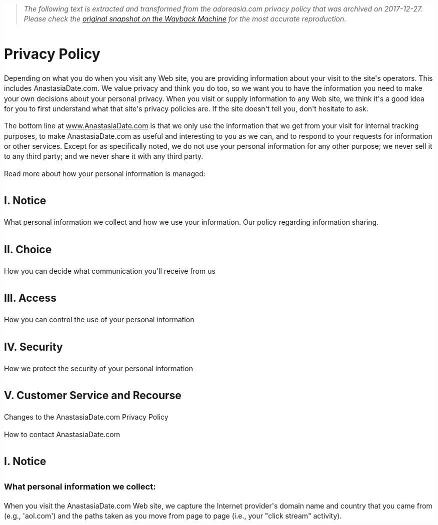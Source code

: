 > *The following text is extracted and transformed from the adoreasia.com privacy policy that was archived on 2017-12-27. Please check the [original snapshot on the Wayback Machine](https://web.archive.org/web/20171227234802id_/http%3A//www.anastasiadate.com/privacy-policy.html) for the most accurate reproduction.*

# Privacy Policy

Depending on what you do when you visit any Web site, you are providing information about your visit to the site's operators. This includes AnastasiaDate.com. We value privacy and think you do too, so we want you to have the information you need to make your own decisions about your personal privacy. When you visit or supply information to any Web site, we think it's a good idea for you to first understand what that site's privacy policies are. If the site doesn't tell you, don't hesitate to ask.

The bottom line at www.AnastasiaDate.com is that we only use the information that we get from your visit for internal tracking purposes, to make AnastasiaDate.com as useful and interesting to you as we can, and to respond to your requests for information or other services. Except for as specifically noted, we do not use your personal information for any other purpose; we never sell it to any third party; and we never share it with any third party. 

Read more about how your personal information is managed:

## I. Notice

What personal information we collect and how we use your information. Our policy regarding information sharing.

## II. Choice

How you can decide what communication you'll receive from us

## III. Access

How you can control the use of your personal information

## IV. Security

How we protect the security of your personal information

## V. Customer Service and Recourse

Changes to the AnastasiaDate.com Privacy Policy

How to contact AnastasiaDate.com

## I. Notice

### What personal information we collect:

When you visit the AnastasiaDate.com Web site, we capture the Internet provider's domain name and country that you came from (e.g., 'aol.com') and the paths taken as you move from page to page (i.e., your "click stream" activity).
